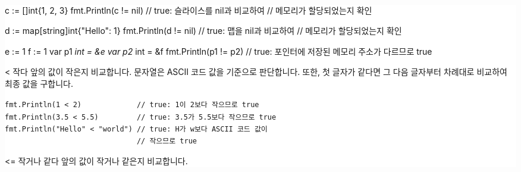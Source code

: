 <span class="nx">c</span> <span class="o">:=</span> <span class="p">[]</span><span class="kt">int</span><span class="p">{</span><span class="mi">1</span><span class="p">,</span> <span class="mi">2</span><span class="p">,</span> <span class="mi">3</span><span class="p">}</span>
<span class="nx">fmt</span><span class="p">.</span><span class="nx">Println</span><span class="p">(</span><span class="nx">c</span> <span class="o">!=</span> <span class="kc">nil</span><span class="p">)</span> <span class="c1">// true: 슬라이스를 nil과 비교하여 </span>
                      <span class="c1">// 메모리가 할당되었는지 확인</span>

<span class="nx">d</span> <span class="o">:=</span> <span class="kd">map</span><span class="p">[</span><span class="kt">string</span><span class="p">]</span><span class="kt">int</span><span class="p">{</span><span class="s">"Hello"</span><span class="p">:</span> <span class="mi">1</span><span class="p">}</span>
<span class="nx">fmt</span><span class="p">.</span><span class="nx">Println</span><span class="p">(</span><span class="nx">d</span> <span class="o">!=</span> <span class="kc">nil</span><span class="p">)</span> <span class="c1">// true: 맵을 nil과 비교하여 </span>
                      <span class="c1">// 메모리가 할당되었는지 확인</span>

<span class="nx">e</span> <span class="o">:=</span> <span class="mi">1</span>
<span class="nx">f</span> <span class="o">:=</span> <span class="mi">1</span>
<span class="kd">var</span> <span class="nx">p1</span> <span class="o">*</span><span class="kt">int</span> <span class="p">=</span> <span class="o">&amp;</span><span class="nx">e</span>
<span class="kd">var</span> <span class="nx">p2</span> <span class="o">*</span><span class="kt">int</span> <span class="p">=</span> <span class="o">&amp;</span><span class="nx">f</span>
<span class="nx">fmt</span><span class="p">.</span><span class="nx">Println</span><span class="p">(</span><span class="nx">p1</span> <span class="o">!=</span> <span class="nx">p2</span><span class="p">)</span> <span class="c1">// true: 포인터에 저장된 메모리 주소가 다르므로 true</span>
</code></pre></div>

  </td>
</tr>
<tr>
  <td>&lt;</td>
  <td>작다</td>
  <td>앞의 값이 작은지 비교합니다. 문자열은 ASCII 코드 값을 기준으로 판단합니다. 또한, 첫 글자가 같다면 그 다음 글자부터 차례대로 비교하여 최종 값을 구합니다.


<div class="highlight"><pre><code class="go"><span class="nx">fmt</span><span class="p">.</span><span class="nx">Println</span><span class="p">(</span><span class="mi">1</span> <span class="p">&lt;</span> <span class="mi">2</span><span class="p">)</span>             <span class="c1">// true: 1이 2보다 작으므로 true</span>
<span class="nx">fmt</span><span class="p">.</span><span class="nx">Println</span><span class="p">(</span><span class="mf">3.5</span> <span class="p">&lt;</span> <span class="mf">5.5</span><span class="p">)</span>         <span class="c1">// true: 3.5가 5.5보다 작으므로 true</span>
<span class="nx">fmt</span><span class="p">.</span><span class="nx">Println</span><span class="p">(</span><span class="s">"Hello"</span> <span class="p">&lt;</span> <span class="s">"world"</span><span class="p">)</span> <span class="c1">// true: H가 w보다 ASCII 코드 값이 </span>
                               <span class="c1">// 작으므로 true</span>
</code></pre></div>

  </td>
</tr>
<tr>
  <td>&lt;=</td>
  <td>작거나 같다</td>
  <td>앞의 값이 작거나 같은지 비교합니다.
